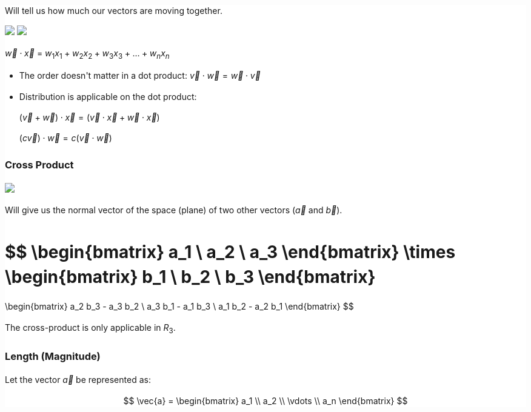 Will tell us how much our vectors are moving together.

<img src="image26.jpg" style="width:3in" />

<img src="image20.jpg" style="width:1.5in" />

$\vec{w} \cdot \vec{x}$  = $w_1x_1 + w_2x_2 + w_3x_3 + \dots + w_nx_n$

- The order doesn't matter in a dot product: $\vec{v} \cdot \vec{w} = \vec{w} \cdot \vec{v}$
- Distribution is applicable on the dot product:

  $(\vec{v} + \vec{w}) \cdot \vec{x} = (\vec{v} \cdot \vec{x} + \vec{w} \cdot \vec{x})$

  $(c \vec{v}) \cdot \vec{w} = c (\vec{v} \cdot \vec{w})$

### Cross Product

<img src="image10.jpg" style="width:4.5in" />

Will give us the normal vector of the space (plane) of two other vectors ($\vec{a}$ and $\vec{b}$).

$$
\begin{bmatrix}
a_1 \\
a_2 \\
a_3
\end{bmatrix}
\times
\begin{bmatrix}
b_1 \\
b_2 \\
b_3
\end{bmatrix}
=
\begin{bmatrix}
a_2 b_3 - a_3 b_2 \\
a_3 b_1 - a_1 b_3 \\
a_1 b_2 - a_2 b_1
\end{bmatrix}
$$

The cross-product is only applicable in $R_3$.

### Length (Magnitude)

Let the vector $\vec{a}$ be represented as:

$$
\vec{a} = \begin{bmatrix}
a_1 \\
a_2 \\
\vdots \\
a_n
\end{bmatrix}
$$
